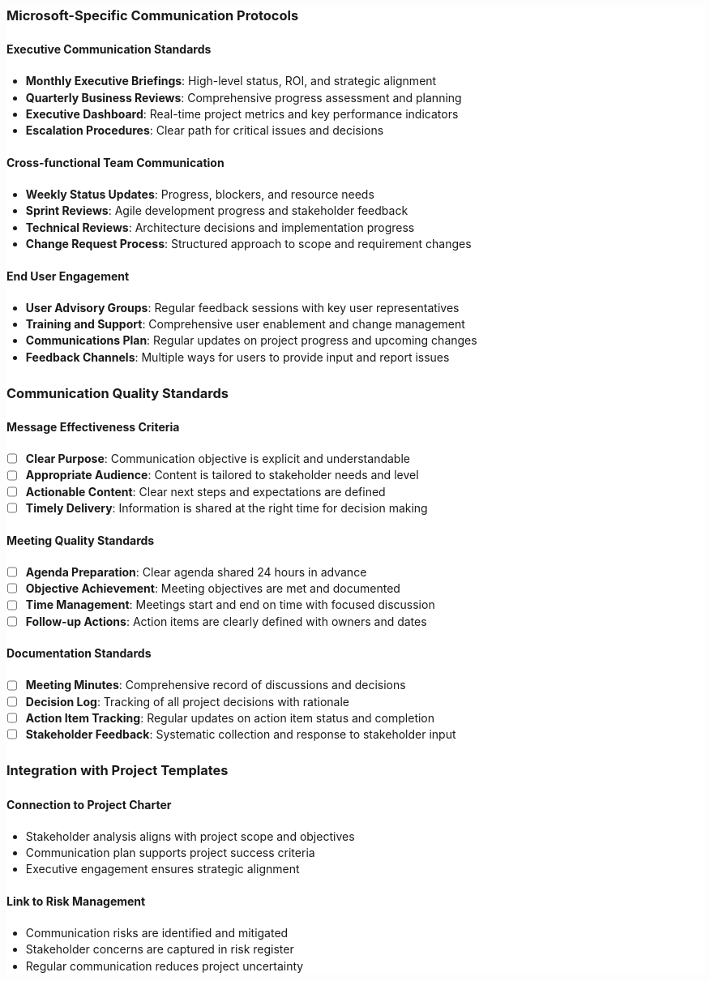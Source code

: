 ### Microsoft-Specific Communication Protocols

#### Executive Communication Standards
- **Monthly Executive Briefings**: High-level status, ROI, and strategic alignment
- **Quarterly Business Reviews**: Comprehensive progress assessment and planning
- **Executive Dashboard**: Real-time project metrics and key performance indicators
- **Escalation Procedures**: Clear path for critical issues and decisions

#### Cross-functional Team Communication
- **Weekly Status Updates**: Progress, blockers, and resource needs
- **Sprint Reviews**: Agile development progress and stakeholder feedback
- **Technical Reviews**: Architecture decisions and implementation progress
- **Change Request Process**: Structured approach to scope and requirement changes

#### End User Engagement
- **User Advisory Groups**: Regular feedback sessions with key user representatives
- **Training and Support**: Comprehensive user enablement and change management
- **Communications Plan**: Regular updates on project progress and upcoming changes
- **Feedback Channels**: Multiple ways for users to provide input and report issues

### Communication Quality Standards

#### Message Effectiveness Criteria
- [ ] **Clear Purpose**: Communication objective is explicit and understandable
- [ ] **Appropriate Audience**: Content is tailored to stakeholder needs and level
- [ ] **Actionable Content**: Clear next steps and expectations are defined
- [ ] **Timely Delivery**: Information is shared at the right time for decision making

#### Meeting Quality Standards
- [ ] **Agenda Preparation**: Clear agenda shared 24 hours in advance
- [ ] **Objective Achievement**: Meeting objectives are met and documented
- [ ] **Time Management**: Meetings start and end on time with focused discussion
- [ ] **Follow-up Actions**: Action items are clearly defined with owners and dates

#### Documentation Standards
- [ ] **Meeting Minutes**: Comprehensive record of discussions and decisions
- [ ] **Decision Log**: Tracking of all project decisions with rationale
- [ ] **Action Item Tracking**: Regular updates on action item status and completion
- [ ] **Stakeholder Feedback**: Systematic collection and response to stakeholder input

### Integration with Project Templates

#### Connection to Project Charter
- Stakeholder analysis aligns with project scope and objectives
- Communication plan supports project success criteria
- Executive engagement ensures strategic alignment

#### Link to Risk Management
- Communication risks are identified and mitigated
- Stakeholder concerns are captured in risk register
- Regular communication reduces project uncertainty
